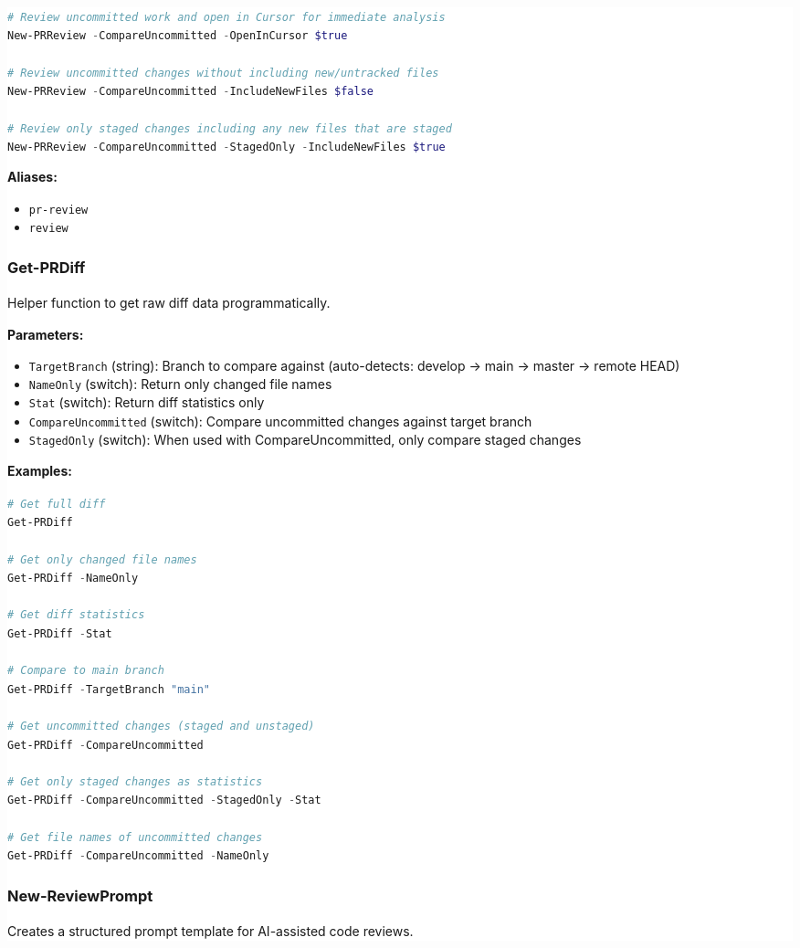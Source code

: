 ```powershell
# Review uncommitted work and open in Cursor for immediate analysis
New-PRReview -CompareUncommitted -OpenInCursor $true

# Review uncommitted changes without including new/untracked files
New-PRReview -CompareUncommitted -IncludeNewFiles $false

# Review only staged changes including any new files that are staged
New-PRReview -CompareUncommitted -StagedOnly -IncludeNewFiles $true
```

**Aliases:**
- `pr-review`
- `review`

### Get-PRDiff

Helper function to get raw diff data programmatically.

**Parameters:**
- `TargetBranch` (string): Branch to compare against (auto-detects: develop → main → master → remote HEAD)
- `NameOnly` (switch): Return only changed file names
- `Stat` (switch): Return diff statistics only
- `CompareUncommitted` (switch): Compare uncommitted changes against target branch
- `StagedOnly` (switch): When used with CompareUncommitted, only compare staged changes

**Examples:**
```powershell
# Get full diff
Get-PRDiff

# Get only changed file names
Get-PRDiff -NameOnly

# Get diff statistics
Get-PRDiff -Stat

# Compare to main branch
Get-PRDiff -TargetBranch "main"

# Get uncommitted changes (staged and unstaged)
Get-PRDiff -CompareUncommitted

# Get only staged changes as statistics
Get-PRDiff -CompareUncommitted -StagedOnly -Stat

# Get file names of uncommitted changes
Get-PRDiff -CompareUncommitted -NameOnly
```

### New-ReviewPrompt

Creates a structured prompt template for AI-assisted code reviews.
